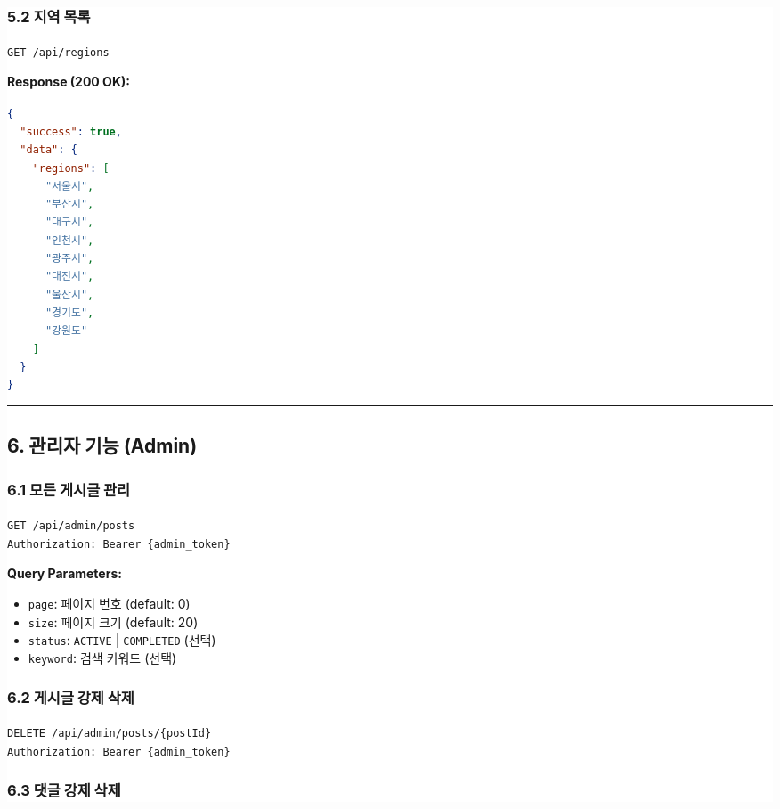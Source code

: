 
### 5.2 지역 목록

```http
GET /api/regions
```

**Response (200 OK):**

```json
{
  "success": true,
  "data": {
    "regions": [
      "서울시",
      "부산시",
      "대구시",
      "인천시",
      "광주시",
      "대전시",
      "울산시",
      "경기도",
      "강원도"
    ]
  }
}
```

---

## 6. 관리자 기능 (Admin)

### 6.1 모든 게시글 관리

```http
GET /api/admin/posts
Authorization: Bearer {admin_token}
```

**Query Parameters:**

- `page`: 페이지 번호 (default: 0)
- `size`: 페이지 크기 (default: 20)
- `status`: `ACTIVE` | `COMPLETED` (선택)
- `keyword`: 검색 키워드 (선택)

### 6.2 게시글 강제 삭제

```http
DELETE /api/admin/posts/{postId}
Authorization: Bearer {admin_token}
```

### 6.3 댓글 강제 삭제

